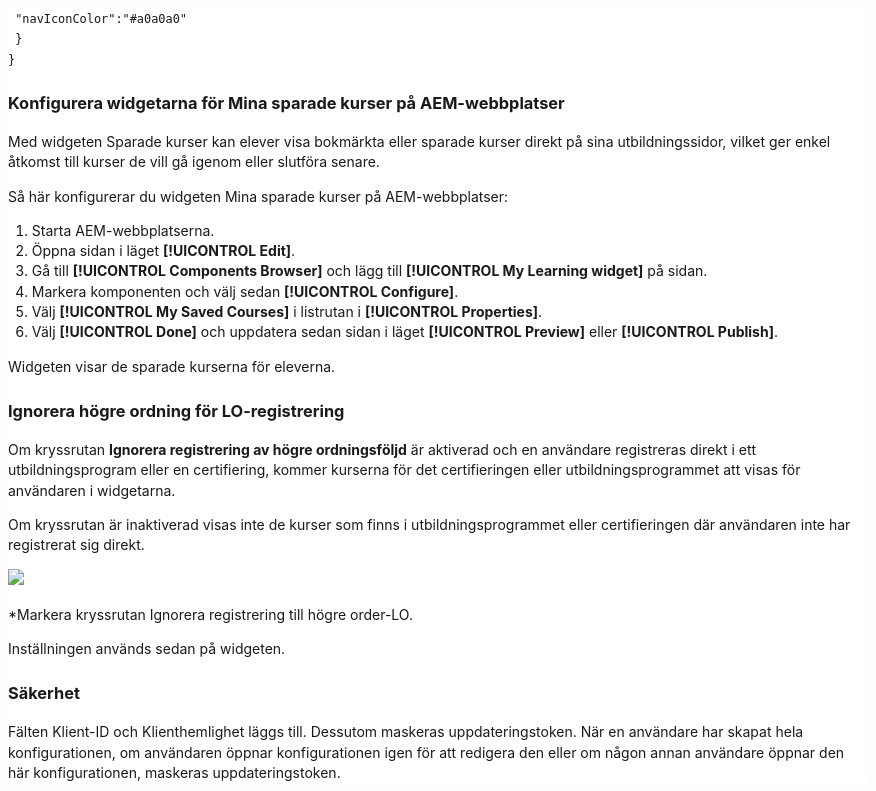 ```
 "navIconColor":"#a0a0a0" 
 } 
}
```

### Konfigurera widgetarna för Mina sparade kurser på AEM-webbplatser

Med widgeten Sparade kurser kan elever visa bokmärkta eller sparade kurser direkt på sina utbildningssidor, vilket ger enkel åtkomst till kurser de vill gå igenom eller slutföra senare.

Så här konfigurerar du widgeten Mina sparade kurser på AEM-webbplatser:

1. Starta AEM-webbplatserna.
2. Öppna sidan i läget **[!UICONTROL Edit]**.
3. Gå till **[!UICONTROL Components Browser]** och lägg till **[!UICONTROL My Learning widget]** på sidan.
4. Markera komponenten och välj sedan **[!UICONTROL Configure]**.
5. Välj **[!UICONTROL My Saved Courses]** i listrutan i **[!UICONTROL Properties]**.
6. Välj **[!UICONTROL Done]** och uppdatera sedan sidan i läget **[!UICONTROL Preview]** eller **[!UICONTROL Publish]**.

Widgeten visar de sparade kurserna för eleverna.


### Ignorera högre ordning för LO-registrering

Om kryssrutan **Ignorera registrering av högre ordningsföljd** är aktiverad och en användare registreras direkt i ett utbildningsprogram eller en certifiering, kommer kurserna för det certifieringen eller utbildningsprogrammet att visas för användaren i widgetarna.

Om kryssrutan är inaktiverad visas inte de kurser som finns i utbildningsprogrammet eller certifieringen där användaren inte har registrerat sig direkt.

![](assets/higher-order-lo.png)

*Markera kryssrutan Ignorera registrering till högre order-LO.

Inställningen används sedan på widgeten.

### Säkerhet

Fälten Klient-ID och Klienthemlighet läggs till. Dessutom maskeras uppdateringstoken. När en användare har skapat hela konfigurationen, om användaren öppnar konfigurationen igen för att redigera den eller om någon annan användare öppnar den här konfigurationen, maskeras uppdateringstoken.
